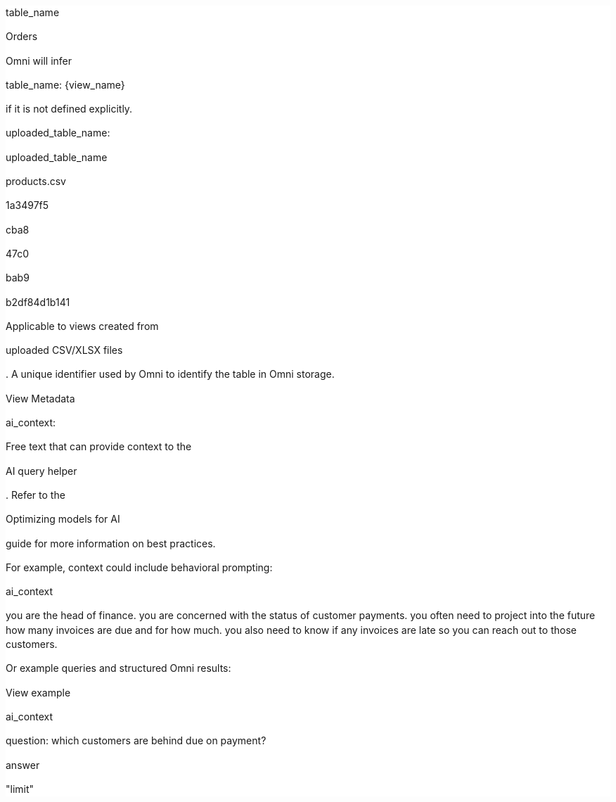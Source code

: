 table_name

Orders

Omni will infer

table_name: {view_name}

if it is not defined explicitly.

uploaded_table_name:

uploaded_table_name

products.csv

1a3497f5

cba8

47c0

bab9

b2df84d1b141

Applicable to views created from

uploaded CSV/XLSX files

. A unique identifier used by Omni to identify the table in Omni storage.

View Metadata

ai_context:

Free text that can provide context to the

AI query helper

. Refer to the

Optimizing models for AI

guide for more information on best practices.

For example, context could include behavioral prompting:

ai_context

you are the head of finance. you are concerned with the status of customer payments. you often need to project into the future how many invoices are due and for how much. you also need to know if any invoices are late so you can reach out to those customers.

Or example queries and structured Omni results:

View example

ai_context

question: which customers are behind due on payment?

answer

"limit"
